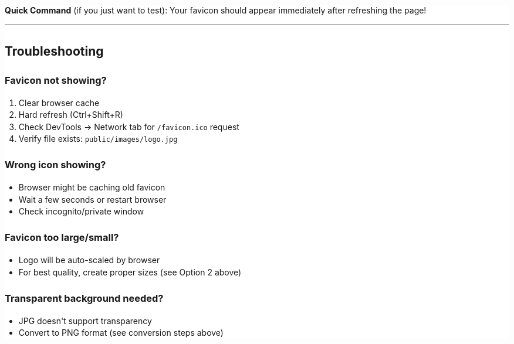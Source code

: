**Quick Command** (if you just want to test):
Your favicon should appear immediately after refreshing the page!

---

## Troubleshooting

### Favicon not showing?
1. Clear browser cache
2. Hard refresh (Ctrl+Shift+R)
3. Check DevTools → Network tab for `/favicon.ico` request
4. Verify file exists: `public/images/logo.jpg`

### Wrong icon showing?
- Browser might be caching old favicon
- Wait a few seconds or restart browser
- Check incognito/private window

### Favicon too large/small?
- Logo will be auto-scaled by browser
- For best quality, create proper sizes (see Option 2 above)

### Transparent background needed?
- JPG doesn't support transparency
- Convert to PNG format (see conversion steps above)
